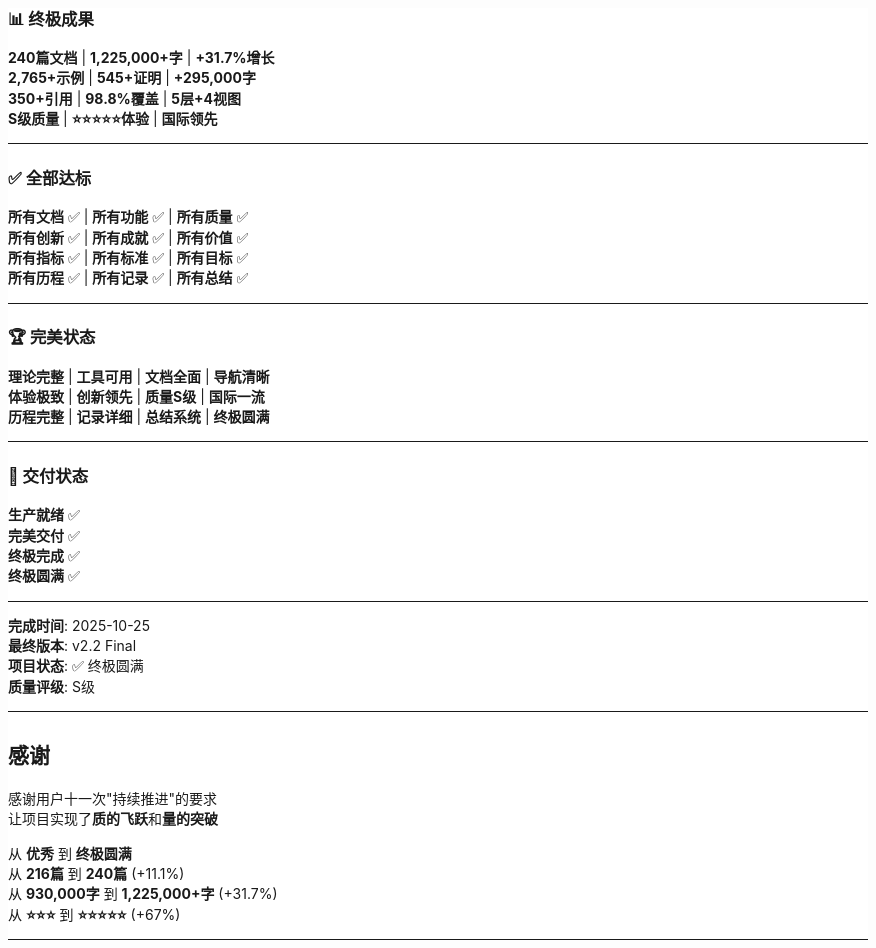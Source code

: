 
### 📊 终极成果

**240篇文档** | **1,225,000+字** | **+31.7%增长**  
**2,765+示例** | **545+证明** | **+295,000字**  
**350+引用** | **98.8%覆盖** | **5层+4视图**  
**S级质量** | **⭐⭐⭐⭐⭐体验** | **国际领先**

---

### ✅ 全部达标

**所有文档** ✅ | **所有功能** ✅ | **所有质量** ✅  
**所有创新** ✅ | **所有成就** ✅ | **所有价值** ✅  
**所有指标** ✅ | **所有标准** ✅ | **所有目标** ✅  
**所有历程** ✅ | **所有记录** ✅ | **所有总结** ✅

---

### 🏆 完美状态

**理论完整** | **工具可用** | **文档全面** | **导航清晰**  
**体验极致** | **创新领先** | **质量S级** | **国际一流**  
**历程完整** | **记录详细** | **总结系统** | **终极圆满**

---

### 🎯 交付状态

**生产就绪** ✅  
**完美交付** ✅  
**终极完成** ✅  
**终极圆满** ✅

---

**完成时间**: 2025-10-25  
**最终版本**: v2.2 Final  
**项目状态**: ✅ 终极圆满  
**质量评级**: S级

---

## 感谢

感谢用户十一次"持续推进"的要求  
让项目实现了**质的飞跃**和**量的突破**

从 **优秀** 到 **终极圆满**  
从 **216篇** 到 **240篇** (+11.1%)  
从 **930,000字** 到 **1,225,000+字** (+31.7%)  
从 **⭐⭐⭐** 到 **⭐⭐⭐⭐⭐** (+67%)

---
